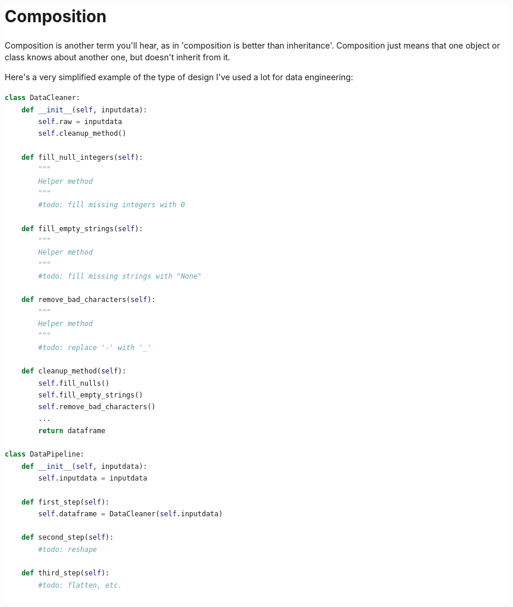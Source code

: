 # Composition

Composition is another term you'll hear, as in 'composition is better than inheritance'. Composition just means
that one object or class knows about another one, but doesn't inherit from it. 

Here's a very simplified example of the type of design I've used a lot for data engineering:

```python
class DataCleaner:
    def __init__(self, inputdata):
        self.raw = inputdata
        self.cleanup_method()
    
    def fill_null_integers(self):
        """
        Helper method  
        """
        #todo: fill missing integers with 0

    def fill_empty_strings(self):
        """
        Helper method
        """
        #todo: fill missing strings with "None"

    def remove_bad_characters(self):
        """
        Helper method
        """
        #todo: replace '-' with '_'
        
    def cleanup_method(self):
        self.fill_nulls()
        self.fill_empty_strings()
        self.remove_bad_characters()
        ...
        return dataframe

class DataPipeline:
    def __init__(self, inputdata):
        self.inputdata = inputdata
        
    def first_step(self):
        self.dataframe = DataCleaner(self.inputdata)
        
    def second_step(self):
        #todo: reshape
        
    def third_step(self):
        #todo: flatten, etc. 
 
```
